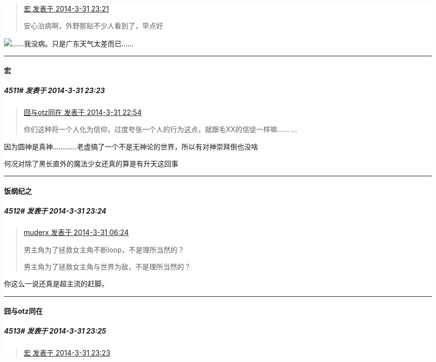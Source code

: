 
<blockquote><a href="httphttps://bbs.saraba1st.com/2b/forum.php?mod=redirect&amp;goto=findpost&amp;pid=24947566&amp;ptid=896785" target="_blank">宏 发表于 2014-3-31 23:21</a>

安心治病啊，外野那贴不少人看到了，早点好</blockquote>
<img src="https://static.saraba1st.com/image/smiley/face/149.gif" referrerpolicy="no-referrer">……我没病。只是广东天气太差而已……







-----

####  宏  
##### 4511#       发表于 2014-3-31 23:23



<blockquote><a href="httphttps://bbs.saraba1st.com/2b/forum.php?mod=redirect&amp;goto=findpost&amp;pid=24947272&amp;ptid=896785" target="_blank">囧与otz同在 发表于 2014-3-31 22:54</a>

你们这种将一个人化为信仰，过度夸张一个人的行为这点，就跟毛XX的信徒一样嘛…… ...</blockquote>
因为圆神是真神…………老虚搞了一个不是无神论的世界，所以有对神崇拜倒也没啥

何况对除了黑长直外的魔法少女还真的算是有升天这回事








-----

####  饭纲纪之  
##### 4512#       发表于 2014-3-31 23:24



<blockquote><a href="httphttps://bbs.saraba1st.com/2b/forum.php?mod=redirect&amp;goto=findpost&amp;pid=24942092&amp;ptid=896785" target="_blank">muderx 发表于 2014-3-31 06:24</a>

男主角为了拯救女主角不断loop，不是理所当然的？


男主角为了拯救女主角与世界为敌，不是理所当然的？</blockquote>
你这么一说还真是超主流的赶脚。







-----

####  囧与otz同在  
##### 4513#       发表于 2014-3-31 23:25



<blockquote><a href="httphttps://bbs.saraba1st.com/2b/forum.php?mod=redirect&amp;goto=findpost&amp;pid=24947581&amp;ptid=896785" target="_blank">宏 发表于 2014-3-31 23:23</a>
